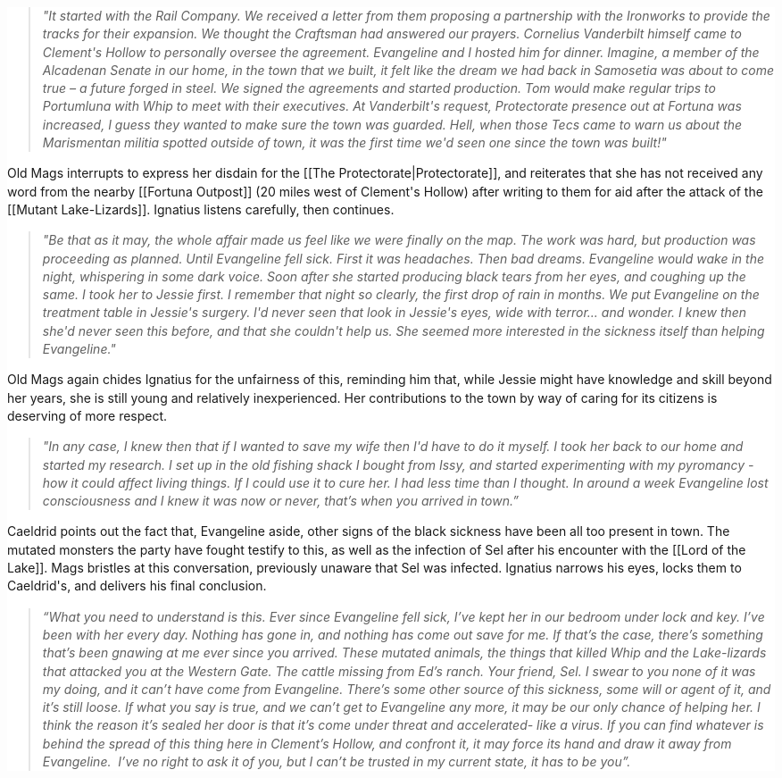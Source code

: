 >*"It started with the Rail Company. We received a letter from them proposing a partnership with the Ironworks to provide the tracks for their expansion. We thought the Craftsman had answered our prayers. Cornelius Vanderbilt himself came to Clement's Hollow to personally oversee the agreement. Evangeline and I hosted him for dinner. Imagine, a member of the Alcadenan Senate in our home, in the town that we built, it felt like the dream we had back in Samosetia was about to come true – a future forged in steel. We signed the agreements and started production. Tom would make regular trips to Portumluna with Whip to meet with their executives. At Vanderbilt's request, Protectorate presence out at Fortuna was increased, I guess they wanted to make sure the town was guarded. Hell, when those Tecs came to warn us about the Marismentan militia spotted outside of town, it was the first time we'd seen one since the town was built!"*

Old Mags interrupts to express her disdain for the [[The Protectorate|Protectorate]], and reiterates that she has not received any word from the nearby [[Fortuna Outpost]] (20 miles west of Clement's Hollow) after writing to them for aid after the attack of the [[Mutant Lake-Lizards]]. Ignatius listens carefully, then continues.

>*"Be that as it may, the whole affair made us feel like we were finally on the map. The work was hard, but production was proceeding as planned. Until Evangeline fell sick. First it was headaches. Then bad dreams. Evangeline would wake in the night, whispering in some dark voice. Soon after she started producing black tears from her eyes, and coughing up the same. I took her to Jessie first. I remember that night so clearly, the first drop of rain in months. We put Evangeline on the treatment table in Jessie's surgery. I'd never seen that look in Jessie's eyes, wide with terror... and wonder. I knew then she'd never seen this before, and that she couldn't help us. She seemed more interested in the sickness itself than helping Evangeline."*

Old Mags again chides Ignatius for the unfairness of this, reminding him that, while Jessie might have knowledge and skill beyond her years, she is still young and relatively inexperienced. Her contributions to the town by way of caring for its citizens is deserving of more respect.

>*"In any case, I knew then that if I wanted to save my wife then I'd have to do it myself. I took her back to our home and started my research. I set up in the old fishing shack I bought from Issy, and started experimenting with my pyromancy - how it could affect living things. If I could use it to cure her. I had less time than I thought. In around a week Evangeline lost consciousness and I knew it was now or never, that’s when you arrived in town.”*

Caeldrid points out the fact that, Evangeline aside, other signs of the black sickness have been all too present in town. The mutated monsters the party have fought testify to this, as well as the infection of Sel after his encounter with the [[Lord of the Lake]]. Mags bristles at this conversation, previously unaware that Sel was infected. Ignatius narrows his eyes, locks them to Caeldrid's, and delivers his final conclusion.

>*“What you need to understand is this. Ever since Evangeline fell sick, I’ve kept her in our bedroom under lock and key. I’ve been with her every day. Nothing has gone in, and nothing has come out save for me. If that’s the case, there’s something that’s been gnawing at me ever since you arrived. These mutated animals, the things that killed Whip and the Lake-lizards that attacked you at the Western Gate. The cattle missing from Ed’s ranch. Your friend, Sel. I swear to you none of it was my doing, and it can’t have come from Evangeline. There’s some other source of this sickness, some will or agent of it, and it’s still loose. If what you say is true, and we can’t get to Evangeline any more, it may be our only chance of helping her. I think the reason it’s sealed her door is that it’s come under threat and accelerated- like a virus. If you can find whatever is behind the spread of this thing here in Clement’s Hollow, and confront it, it may force its hand and draw it away from Evangeline.  I’ve no right to ask it of you, but I can’t be trusted in my current state, it has to be you”.*
